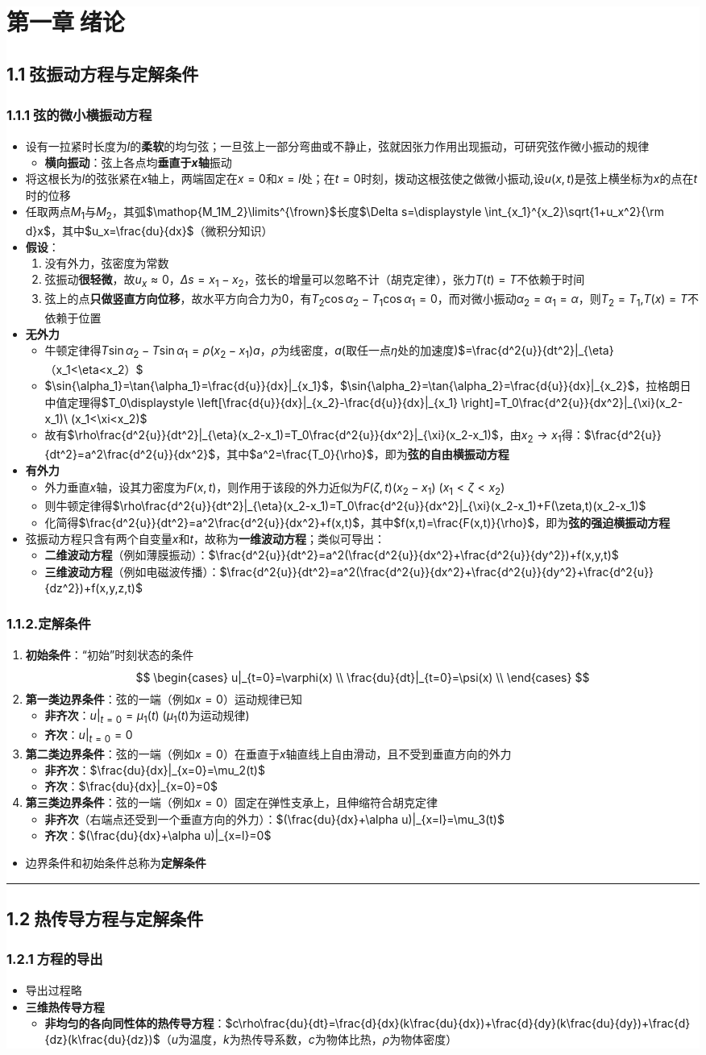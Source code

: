 # 第一章 绪论
## 1.1 弦振动方程与定解条件
### 1.1.1 弦的微小横振动方程
* 设有一拉紧时长度为$l$的**柔软**的均匀弦；一旦弦上一部分弯曲或不静止，弦就因张力作用出现振动，可研究弦作微小振动的规律
  * **横向振动**：弦上各点均**垂直于$x$轴**振动
* 将这根长为$l$的弦张紧在$x$轴上，两端固定在$x=0$和$x=l$处；在$t=0$时刻，拨动这根弦使之做微小振动,设$u(x,t)$是弦上横坐标为$x$的点在$t$时的位移
* 任取两点$M_1$与$M_2$，其弧$\mathop{M_1M_2}\limits^{\frown}$长度$\Delta s=\displaystyle \int_{x_1}^{x_2}\sqrt{1+u_x^2}{\rm d}x$，其中$u_x=\frac{du}{dx}$（微积分知识）
* **假设**：
    1. 没有外力，弦密度为常数
    2. 弦振动**很轻微**，故$u_x\approx0$，$\Delta s=x_1-x_2$，弦长的增量可以忽略不计（胡克定律），张力$T(t)=T$不依赖于时间
    3. 弦上的点**只做竖直方向位移**，故水平方向合力为0，有$T_2\cos{\alpha_2}-T_1\cos{\alpha_1}=0$，而对微小振动$\alpha_2=\alpha_1=\alpha$，则$T_2=T_1$,$T(x)=T$不依赖于位置
* **无外力**
  * 牛顿定律得$T\sin{\alpha_2}-T\sin{\alpha_1}=\rho(x_2-x_1)a$，$\rho$为线密度，$a$(取任一点$\eta$处的加速度)$=\frac{d^2{u}}{dt^2}|_{\eta}（x_1<\eta<x_2）$
  * $\sin{\alpha_1}=\tan{\alpha_1}=\frac{d{u}}{dx}|_{x_1}$，$\sin{\alpha_2}=\tan{\alpha_2}=\frac{d{u}}{dx}|_{x_2}$，拉格朗日中值定理得$T_0\displaystyle \left[\frac{d{u}}{dx}|_{x_2}-\frac{d{u}}{dx}|_{x_1} \right]=T_0\frac{d^2{u}}{dx^2}|_{\xi}(x_2-x_1)\ (x_1<\xi<x_2)$
  * 故有$\rho\frac{d^2{u}}{dt^2}|_{\eta}(x_2-x_1)=T_0\frac{d^2{u}}{dx^2}|_{\xi}(x_2-x_1)$，由$x_2 \rightarrow x_1$得：$\frac{d^2{u}}{dt^2}=a^2\frac{d^2{u}}{dx^2}$，其中$a^2=\frac{T_0}{\rho}$，即为**弦的自由横振动方程**
* **有外力**
  * 外力垂直$x$轴，设其力密度为$F(x,t)$，则作用于该段的外力近似为$F(\zeta,t)(x_2-x_1)\ (x_1<\zeta<x_2)$
  * 则牛顿定律得$\rho\frac{d^2{u}}{dt^2}|_{\eta}(x_2-x_1)=T_0\frac{d^2{u}}{dx^2}|_{\xi}(x_2-x_1)+F(\zeta,t)(x_2-x_1)$
  * 化简得$\frac{d^2{u}}{dt^2}=a^2\frac{d^2{u}}{dx^2}+f(x,t)$，其中$f(x,t)=\frac{F(x,t)}{\rho}$，即为**弦的强迫横振动方程**
* 弦振动方程只含有两个自变量$x$和$t$，故称为**一维波动方程**；类似可导出：
  * **二维波动方程**（例如薄膜振动）：$\frac{d^2{u}}{dt^2}=a^2(\frac{d^2{u}}{dx^2}+\frac{d^2{u}}{dy^2})+f(x,y,t)$
  * **三维波动方程**（例如电磁波传播）：$\frac{d^2{u}}{dt^2}=a^2(\frac{d^2{u}}{dx^2}+\frac{d^2{u}}{dy^2}+\frac{d^2{u}}{dz^2})+f(x,y,z,t)$
### 1.1.2.定解条件
1. **初始条件**：“初始”时刻状态的条件
$$
\begin{cases}
u|_{t=0}=\varphi(x) \\
\frac{du}{dt}|_{t=0}=\psi(x) \\
\end{cases}
$$   
2. **第一类边界条件**：弦的一端（例如$x=0$）运动规律已知
   * **非齐次**：$u|_{t=0}=\mu_1(t)$ ($\mu_1(t)$为运动规律)
   * **齐次**：$u|_{t=0}=0$
3. **第二类边界条件**：弦的一端（例如$x=0$）在垂直于$x$轴直线上自由滑动，且不受到垂直方向的外力
   * **非齐次**：$\frac{du}{dx}|_{x=0}=\mu_2(t)$
   * **齐次**：$\frac{du}{dx}|_{x=0}=0$
4. **第三类边界条件**：弦的一端（例如$x=0$）固定在弹性支承上，且伸缩符合胡克定律
   * **非齐次**（右端点还受到一个垂直方向的外力）：$(\frac{du}{dx}+\alpha u)|_{x=l}=\mu_3(t)$
   * **齐次**：$(\frac{du}{dx}+\alpha u)|_{x=l}=0$
* 边界条件和初始条件总称为**定解条件**
---
## 1.2 热传导方程与定解条件
### 1.2.1 方程的导出
* 导出过程略
* **三维热传导方程**
  * **非均匀的各向同性体的热传导方程**：$c\rho\frac{du}{dt}=\frac{d}{dx}(k\frac{du}{dx})+\frac{d}{dy}(k\frac{du}{dy})+\frac{d}{dz}(k\frac{du}{dz})$（$u$为温度，$k$为热传导系数，$c$为物体比热，$\rho$为物体密度）